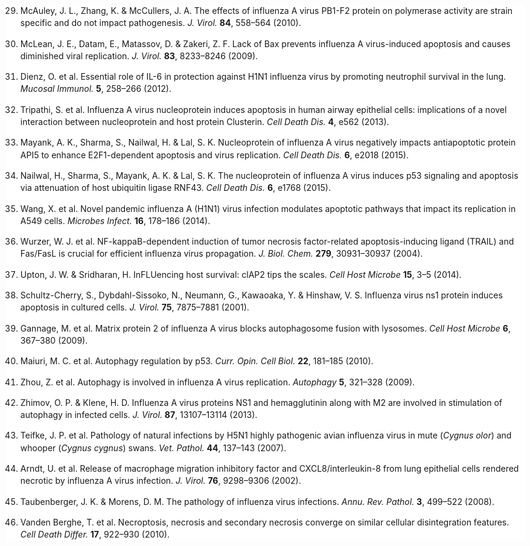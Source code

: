 29. McAuley, J. L., Zhang, K. & McCullers, J. A. The effects of influenza A virus PB1-F2 protein on polymerase activity are strain specific and do not impact pathogenesis. *J. Virol.* **84**, 558–564 (2010).

30. McLean, J. E., Datam, E., Matassov, D. & Zakeri, Z. F. Lack of Bax prevents influenza A virus-induced apoptosis and causes diminished viral replication. *J. Virol.* **83**, 8233–8246 (2009).

31. Dienz, O. et al. Essential role of IL-6 in protection against H1N1 influenza virus by promoting neutrophil survival in the lung. *Mucosal Immunol.* **5**, 258–266 (2012).

32. Tripathi, S. et al. Influenza A virus nucleoprotein induces apoptosis in human airway epithelial cells: implications of a novel interaction between nucleoprotein and host protein Clusterin. *Cell Death Dis.* **4**, e562 (2013).

33. Mayank, A. K., Sharma, S., Nailwal, H. & Lal, S. K. Nucleoprotein of influenza A virus negatively impacts antiapoptotic protein API5 to enhance E2F1-dependent apoptosis and virus replication. *Cell Death Dis.* **6**, e2018 (2015).

34. Nailwal, H., Sharma, S., Mayank, A. K. & Lal, S. K. The nucleoprotein of influenza A virus induces p53 signaling and apoptosis via attenuation of host ubiquitin ligase RNF43. *Cell Death Dis.* **6**, e1768 (2015).

35. Wang, X. et al. Novel pandemic influenza A (H1N1) virus infection modulates apoptotic pathways that impact its replication in A549 cells. *Microbes Infect.* **16**, 178–186 (2014).

36. Wurzer, W. J. et al. NF-kappaB-dependent induction of tumor necrosis factor-related apoptosis-inducing ligand (TRAIL) and Fas/FasL is crucial for efficient influenza virus propagation. *J. Biol. Chem.* **279**, 30931–30937 (2004).

37. Upton, J. W. & Sridharan, H. InFLUencing host survival: clAP2 tips the scales. *Cell Host Microbe* **15**, 3–5 (2014).

38. Schultz-Cherry, S., Dybdahl-Sissoko, N., Neumann, G., Kawaoaka, Y. & Hinshaw, V. S. Influenza virus ns1 protein induces apoptosis in cultured cells. *J. Virol.* **75**, 7875–7881 (2001).

39. Gannage, M. et al. Matrix protein 2 of influenza A virus blocks autophagosome fusion with lysosomes. *Cell Host Microbe* **6**, 367–380 (2009).

40. Maiuri, M. C. et al. Autophagy regulation by p53. *Curr. Opin. Cell Biol.* **22**, 181–185 (2010).

41. Zhou, Z. et al. Autophagy is involved in influenza A virus replication. *Autophagy* **5**, 321–328 (2009).

42. Zhimov, O. P. & Klene, H. D. Influenza A virus proteins NS1 and hemagglutinin along with M2 are involved in stimulation of autophagy in infected cells. *J. Virol.* **87**, 13107–13114 (2013).

43. Teifke, J. P. et al. Pathology of natural infections by H5N1 highly pathogenic avian influenza virus in mute (*Cygnus olor*) and whooper (*Cygnus cygnus*) swans. *Vet. Pathol.* **44**, 137–143 (2007).

44. Arndt, U. et al. Release of macrophage migration inhibitory factor and CXCL8/interleukin-8 from lung epithelial cells rendered necrotic by influenza A virus infection. *J. Virol.* **76**, 9298–9306 (2002).

45. Taubenberger, J. K. & Morens, D. M. The pathology of influenza virus infections. *Annu. Rev. Pathol.* **3**, 499–522 (2008).

46. Vanden Berghe, T. et al. Necroptosis, necrosis and secondary necrosis converge on similar cellular disintegration features. *Cell Death Differ.* **17**, 922–930 (2010).
